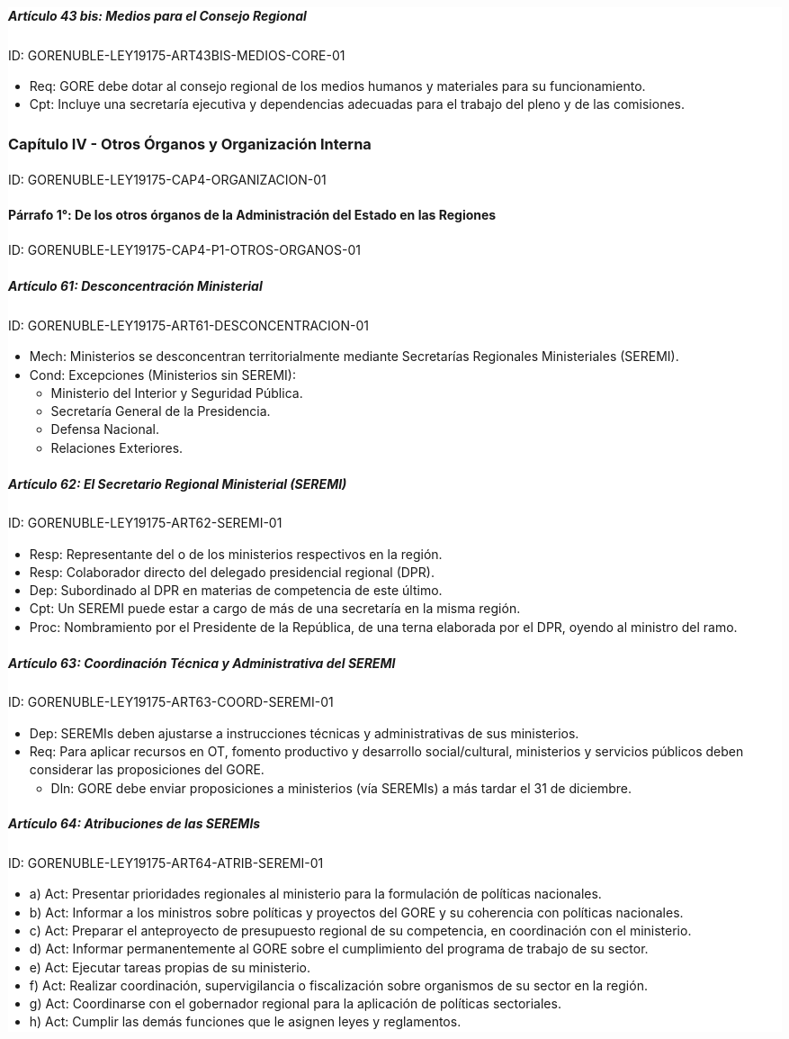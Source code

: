 ##### Artículo 43 bis: Medios para el Consejo Regional

ID: GORENUBLE-LEY19175-ART43BIS-MEDIOS-CORE-01

- Req: GORE debe dotar al consejo regional de los medios humanos y materiales para su funcionamiento.
- Cpt: Incluye una secretaría ejecutiva y dependencias adecuadas para el trabajo del pleno y de las comisiones.

### Capítulo IV - Otros Órganos y Organización Interna

ID: GORENUBLE-LEY19175-CAP4-ORGANIZACION-01

#### Párrafo 1°: De los otros órganos de la Administración del Estado en las Regiones

ID: GORENUBLE-LEY19175-CAP4-P1-OTROS-ORGANOS-01

##### Artículo 61: Desconcentración Ministerial

ID: GORENUBLE-LEY19175-ART61-DESCONCENTRACION-01

- Mech: Ministerios se desconcentran territorialmente mediante Secretarías Regionales Ministeriales (SEREMI).
- Cond: Excepciones (Ministerios sin SEREMI):
  - Ministerio del Interior y Seguridad Pública.
  - Secretaría General de la Presidencia.
  - Defensa Nacional.
  - Relaciones Exteriores.

##### Artículo 62: El Secretario Regional Ministerial (SEREMI)

ID: GORENUBLE-LEY19175-ART62-SEREMI-01

- Resp: Representante del o de los ministerios respectivos en la región.
- Resp: Colaborador directo del delegado presidencial regional (DPR).
- Dep: Subordinado al DPR en materias de competencia de este último.
- Cpt: Un SEREMI puede estar a cargo de más de una secretaría en la misma región.
- Proc: Nombramiento por el Presidente de la República, de una terna elaborada por el DPR, oyendo al ministro del ramo.

##### Artículo 63: Coordinación Técnica y Administrativa del SEREMI

ID: GORENUBLE-LEY19175-ART63-COORD-SEREMI-01

- Dep: SEREMIs deben ajustarse a instrucciones técnicas y administrativas de sus ministerios.
- Req: Para aplicar recursos en OT, fomento productivo y desarrollo social/cultural, ministerios y servicios públicos deben considerar las proposiciones del GORE.
  - Dln: GORE debe enviar proposiciones a ministerios (vía SEREMIs) a más tardar el 31 de diciembre.

##### Artículo 64: Atribuciones de las SEREMIs

ID: GORENUBLE-LEY19175-ART64-ATRIB-SEREMI-01

- a) Act: Presentar prioridades regionales al ministerio para la formulación de políticas nacionales.
- b) Act: Informar a los ministros sobre políticas y proyectos del GORE y su coherencia con políticas nacionales.
- c) Act: Preparar el anteproyecto de presupuesto regional de su competencia, en coordinación con el ministerio.
- d) Act: Informar permanentemente al GORE sobre el cumplimiento del programa de trabajo de su sector.
- e) Act: Ejecutar tareas propias de su ministerio.
- f) Act: Realizar coordinación, supervigilancia o fiscalización sobre organismos de su sector en la región.
- g) Act: Coordinarse con el gobernador regional para la aplicación de políticas sectoriales.
- h) Act: Cumplir las demás funciones que le asignen leyes y reglamentos.